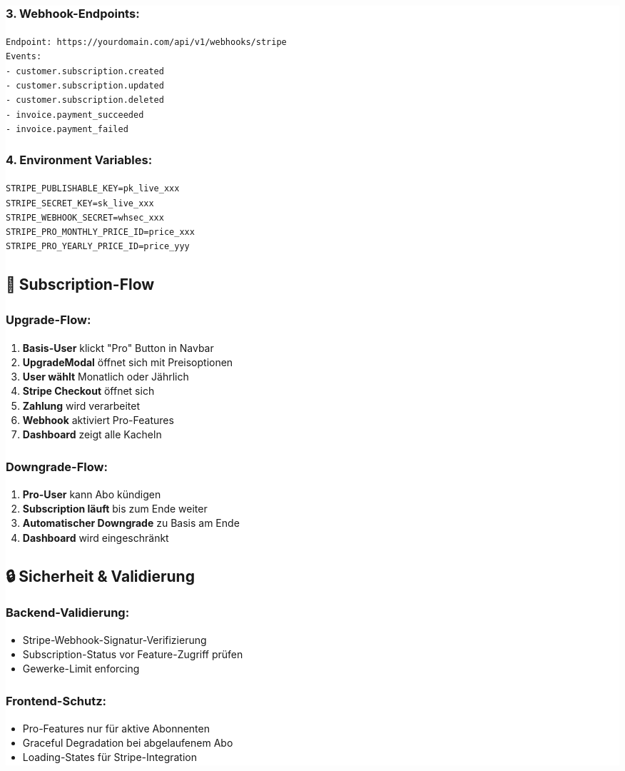 ### **3. Webhook-Endpoints:**
```
Endpoint: https://yourdomain.com/api/v1/webhooks/stripe
Events:
- customer.subscription.created
- customer.subscription.updated  
- customer.subscription.deleted
- invoice.payment_succeeded
- invoice.payment_failed
```

### **4. Environment Variables:**
```env
STRIPE_PUBLISHABLE_KEY=pk_live_xxx
STRIPE_SECRET_KEY=sk_live_xxx
STRIPE_WEBHOOK_SECRET=whsec_xxx
STRIPE_PRO_MONTHLY_PRICE_ID=price_xxx
STRIPE_PRO_YEARLY_PRICE_ID=price_yyy
```

## 🔄 Subscription-Flow

### **Upgrade-Flow:**
1. **Basis-User** klickt "Pro" Button in Navbar
2. **UpgradeModal** öffnet sich mit Preisoptionen
3. **User wählt** Monatlich oder Jährlich
4. **Stripe Checkout** öffnet sich
5. **Zahlung** wird verarbeitet
6. **Webhook** aktiviert Pro-Features
7. **Dashboard** zeigt alle Kacheln

### **Downgrade-Flow:**
1. **Pro-User** kann Abo kündigen
2. **Subscription läuft** bis zum Ende weiter
3. **Automatischer Downgrade** zu Basis am Ende
4. **Dashboard** wird eingeschränkt

## 🔒 Sicherheit & Validierung

### **Backend-Validierung:**
- Stripe-Webhook-Signatur-Verifizierung
- Subscription-Status vor Feature-Zugriff prüfen
- Gewerke-Limit enforcing

### **Frontend-Schutz:**
- Pro-Features nur für aktive Abonnenten
- Graceful Degradation bei abgelaufenem Abo
- Loading-States für Stripe-Integration
